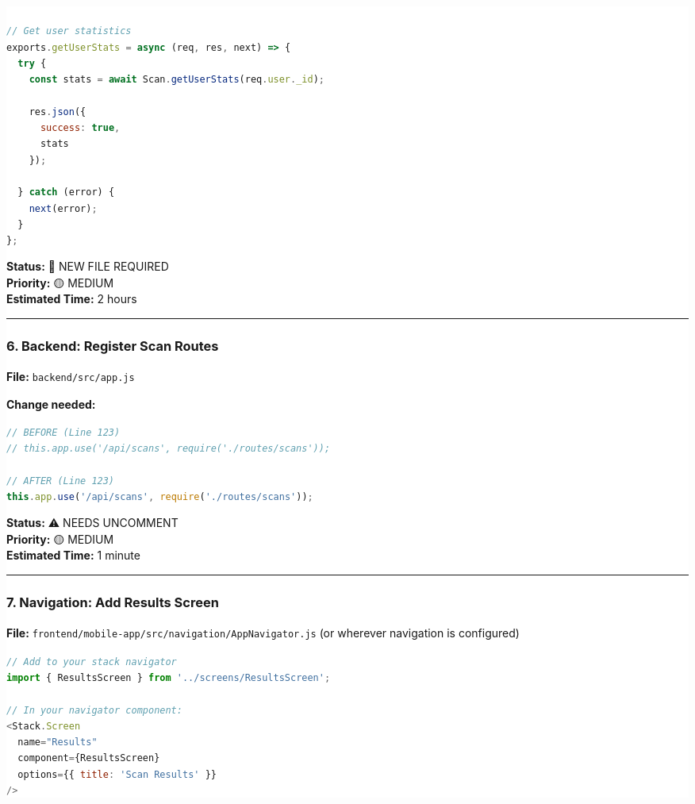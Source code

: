 ```javascript

// Get user statistics
exports.getUserStats = async (req, res, next) => {
  try {
    const stats = await Scan.getUserStats(req.user._id);

    res.json({
      success: true,
      stats
    });

  } catch (error) {
    next(error);
  }
};
```

**Status:** 🔴 NEW FILE REQUIRED  
**Priority:** 🟡 MEDIUM  
**Estimated Time:** 2 hours

---

### 6. **Backend: Register Scan Routes**

**File:** `backend/src/app.js`

**Change needed:**

```javascript
// BEFORE (Line 123)
// this.app.use('/api/scans', require('./routes/scans'));

// AFTER (Line 123)
this.app.use('/api/scans', require('./routes/scans'));
```

**Status:** ⚠️ NEEDS UNCOMMENT  
**Priority:** 🟡 MEDIUM  
**Estimated Time:** 1 minute

---

### 7. **Navigation: Add Results Screen**

**File:** `frontend/mobile-app/src/navigation/AppNavigator.js` (or wherever navigation is configured)

```javascript
// Add to your stack navigator
import { ResultsScreen } from '../screens/ResultsScreen';

// In your navigator component:
<Stack.Screen 
  name="Results" 
  component={ResultsScreen}
  options={{ title: 'Scan Results' }}
/>
```
